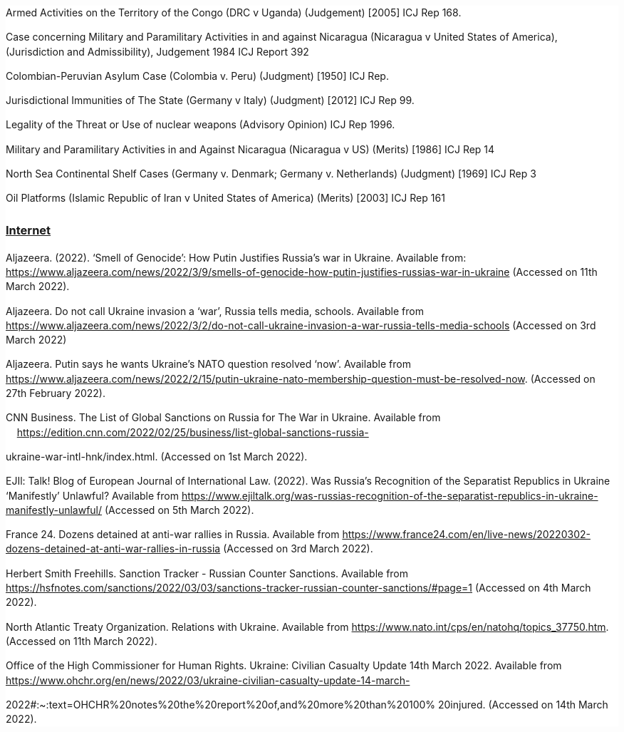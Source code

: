 <p><span class="font2">Armed Activities on the Territory of the Congo (DRC v Uganda) (Judgement) [2005] ICJ Rep 168.</span></p>
<p><span class="font2">Case concerning Military and Paramilitary Activities in and against Nicaragua (Nicaragua v United States of America), (Jurisdiction and Admissibility), Judgement 1984 ICJ Report 392</span></p>
<p><span class="font2">Colombian-Peruvian Asylum Case (Colombia v. Peru) (Judgment) [1950] ICJ Rep.</span></p>
<p><span class="font2">Jurisdictional Immunities of The State (Germany v Italy) (Judgment) [2012] ICJ Rep 99.</span></p>
<p><span class="font2">Legality of the Threat or Use of nuclear weapons (Advisory Opinion) ICJ Rep 1996.</span></p>
<p><span class="font2">Military and Paramilitary Activities in and Against Nicaragua (Nicaragua v US) (Merits) [1986] ICJ Rep 14</span></p>
<p><span class="font2">North Sea Continental Shelf Cases (Germany v. Denmark; Germany v. Netherlands) (Judgment) [1969] ICJ Rep 3</span></p>
<p><span class="font2">Oil Platforms (Islamic Republic of Iran v United States of America) (Merits) [2003] ICJ Rep 161</span></p>
<h3><a name="bookmark27"></a><span class="font2" style="font-weight:bold;text-decoration:underline;"><a name="bookmark28"></a>Internet</span></h3>
<p><span class="font2">Aljazeera. (2022). ‘Smell of Genocide’: How Putin Justifies Russia’s war in Ukraine. Available from: </span><a href="https://www.aljazeera.com/news/2022/3/9/smells-of-genocide-how-putin-justifies-russias-war-in-ukraine"><span class="font2">https://www.aljazeera.com/news/2022/3/9/smells-of-genocide-how-putin-justifies-russias-war-in-ukraine</span></a><span class="font2"> (Accessed on 11th March 2022).</span></p>
<p><span class="font2">Aljazeera. Do not call Ukraine invasion a ‘war’, Russia tells media, schools. Available from </span><a href="https://www.aljazeera.com/news/2022/3/2/do-not-call-ukraine-invasion-a-war-russia-tells-media-schools"><span class="font2">https://www.aljazeera.com/news/2022/3/2/do-not-call-ukraine-invasion-a-war-russia-tells-media-schools</span></a><span class="font2"> (Accessed on 3rd March 2022)</span></p>
<p><span class="font2">Aljazeera. Putin says he wants Ukraine’s NATO question resolved ‘now’. Available from </span><a href="https://www.aljazeera.com/news/2022/2/15/putin-ukraine-nato-membership-question-must-be-resolved-now"><span class="font2">https://www.aljazeera.com/news/2022/2/15/putin-ukraine-nato-membership-question-must-be-resolved-now</span></a><span class="font2">. (Accessed on 27th February 2022).</span></p>
<p><span class="font2">CNN Business. The List of Global Sanctions on Russia for The War in Ukraine. Available from &nbsp;&nbsp;&nbsp;&nbsp;</span><a href="https://edition.cnn.com/2022/02/25/business/list-global-sanctions-russia-"><span class="font2">https://edition.cnn.com/2022/02/25/business/list-global-sanctions-russia-</span></a></p>
<p><span class="font2">ukraine-war-intl-hnk/index.html. (Accessed on 1st March 2022).</span></p>
<p><span class="font2">EJIl: Talk! Blog of European Journal of International Law. (2022). Was Russia’s Recognition of the Separatist Republics in Ukraine ‘Manifestly’ Unlawful? Available from </span><a href="https://www.ejiltalk.org/was-russias-recognition-of-the-separatist-republics-in-ukraine-manifestly-unlawful/"><span class="font2">https://www.ejiltalk.org/was-russias-recognition-of-the-separatist-republics-in-ukraine-manifestly-unlawful/</span></a><span class="font2"> (Accessed on 5th March 2022).</span></p>
<p><span class="font2">France 24. Dozens detained at anti-war rallies in Russia. Available from </span><a href="https://www.france24.com/en/live-news/20220302-dozens-detained-at-anti-war-rallies-in-russia"><span class="font2">https://www.france24.com/en/live-news/20220302-dozens-detained-at-anti-war-rallies-in-russia</span></a><span class="font2"> (Accessed on 3rd March 2022).</span></p>
<p><span class="font2">Herbert Smith Freehills. Sanction Tracker - Russian Counter Sanctions. Available from </span><a href="https://hsfnotes.com/sanctions/2022/03/03/sanctions-tracker-russian-counter-sanctions/%23page=1"><span class="font2">https://hsfnotes.com/sanctions/2022/03/03/sanctions-tracker-russian-counter-sanctions/#page=1</span></a><span class="font2"> (Accessed on 4th March 2022).</span></p>
<p><span class="font2">North Atlantic Treaty Organization. Relations with Ukraine. Available from </span><a href="https://www.nato.int/cps/en/natohq/topics_37750.htm"><span class="font2">https://www.nato.int/cps/en/natohq/topics_37750.htm</span></a><span class="font2">. (Accessed on 11th March 2022).</span></p>
<p><span class="font2">Office of the High Commissioner for Human Rights. Ukraine: Civilian Casualty Update 14th March 2022. Available from </span><a href="https://www.ohchr.org/en/news/2022/03/ukraine-civilian-casualty-update-14-march-"><span class="font2">https://www.ohchr.org/en/news/2022/03/ukraine-civilian-casualty-update-14-march-</span></a></p>
<p><span class="font2">2022#:~:text=OHCHR%20notes%20the%20report%20of,and%20more%20than%20100% 20injured. (Accessed on 14th March 2022).</span></p>